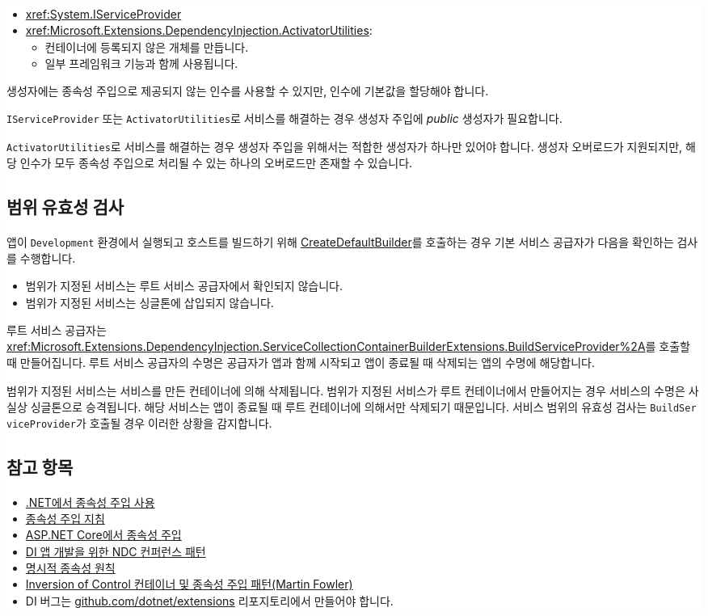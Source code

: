 - <xref:System.IServiceProvider>
- <xref:Microsoft.Extensions.DependencyInjection.ActivatorUtilities>:
  - 컨테이너에 등록되지 않은 개체를 만듭니다.
  - 일부 프레임워크 기능과 함께 사용됩니다.

생성자에는 종속성 주입으로 제공되지 않는 인수를 사용할 수 있지만, 인수에 기본값을 할당해야 합니다.

`IServiceProvider` 또는 `ActivatorUtilities`로 서비스를 해결하는 경우 생성자 주입에 *public* 생성자가 필요합니다.

`ActivatorUtilities`로 서비스를 해결하는 경우 생성자 주입을 위해서는 적합한 생성자가 하나만 있어야 합니다. 생성자 오버로드가 지원되지만, 해당 인수가 모두 종속성 주입으로 처리될 수 있는 하나의 오버로드만 존재할 수 있습니다.

## <a name="scope-validation"></a>범위 유효성 검사

앱이 `Development` 환경에서 실행되고 호스트를 빌드하기 위해 [CreateDefaultBuilder](generic-host.md#default-builder-settings)를 호출하는 경우 기본 서비스 공급자가 다음을 확인하는 검사를 수행합니다.

- 범위가 지정된 서비스는 루트 서비스 공급자에서 확인되지 않습니다.
- 범위가 지정된 서비스는 싱글톤에 삽입되지 않습니다.

루트 서비스 공급자는 <xref:Microsoft.Extensions.DependencyInjection.ServiceCollectionContainerBuilderExtensions.BuildServiceProvider%2A>를 호출할 때 만들어집니다. 루트 서비스 공급자의 수명은 공급자가 앱과 함께 시작되고 앱이 종료될 때 삭제되는 앱의 수명에 해당합니다.

범위가 지정된 서비스는 서비스를 만든 컨테이너에 의해 삭제됩니다. 범위가 지정된 서비스가 루트 컨테이너에서 만들어지는 경우 서비스의 수명은 사실상 싱글톤으로 승격됩니다. 해당 서비스는 앱이 종료될 때 루트 컨테이너에 의해서만 삭제되기 때문입니다. 서비스 범위의 유효성 검사는 `BuildServiceProvider`가 호출될 경우 이러한 상황을 감지합니다.

## <a name="see-also"></a>참고 항목

- [.NET에서 종속성 주입 사용](dependency-injection-usage.md)
- [종속성 주입 지침](dependency-injection-guidelines.md)
- [ASP.NET Core에서 종속성 주입](/aspnet/core/fundamentals/dependency-injection)
- [DI 앱 개발을 위한 NDC 컨퍼런스 패턴](https://www.youtube.com/watch?v=x-C-CNBVTaY)
- [명시적 종속성 원칙](../../architecture/modern-web-apps-azure/architectural-principles.md#explicit-dependencies)
- [Inversion of Control 컨테이너 및 종속성 주입 패턴(Martin Fowler)](https://www.martinfowler.com/articles/injection.html)
- DI 버그는 [github.com/dotnet/extensions](https://github.com/dotnet/extensions/issues) 리포지토리에서 만들어야 합니다.
